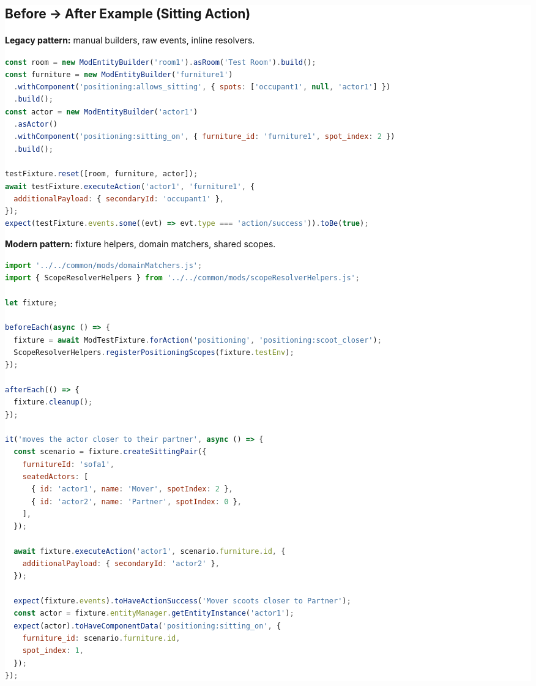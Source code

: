 
## Before → After Example (Sitting Action)

**Legacy pattern:** manual builders, raw events, inline resolvers.

```javascript
const room = new ModEntityBuilder('room1').asRoom('Test Room').build();
const furniture = new ModEntityBuilder('furniture1')
  .withComponent('positioning:allows_sitting', { spots: ['occupant1', null, 'actor1'] })
  .build();
const actor = new ModEntityBuilder('actor1')
  .asActor()
  .withComponent('positioning:sitting_on', { furniture_id: 'furniture1', spot_index: 2 })
  .build();

testFixture.reset([room, furniture, actor]);
await testFixture.executeAction('actor1', 'furniture1', {
  additionalPayload: { secondaryId: 'occupant1' },
});
expect(testFixture.events.some((evt) => evt.type === 'action/success')).toBe(true);
```

**Modern pattern:** fixture helpers, domain matchers, shared scopes.

```javascript
import '../../common/mods/domainMatchers.js';
import { ScopeResolverHelpers } from '../../common/mods/scopeResolverHelpers.js';

let fixture;

beforeEach(async () => {
  fixture = await ModTestFixture.forAction('positioning', 'positioning:scoot_closer');
  ScopeResolverHelpers.registerPositioningScopes(fixture.testEnv);
});

afterEach(() => {
  fixture.cleanup();
});

it('moves the actor closer to their partner', async () => {
  const scenario = fixture.createSittingPair({
    furnitureId: 'sofa1',
    seatedActors: [
      { id: 'actor1', name: 'Mover', spotIndex: 2 },
      { id: 'actor2', name: 'Partner', spotIndex: 0 },
    ],
  });

  await fixture.executeAction('actor1', scenario.furniture.id, {
    additionalPayload: { secondaryId: 'actor2' },
  });

  expect(fixture.events).toHaveActionSuccess('Mover scoots closer to Partner');
  const actor = fixture.entityManager.getEntityInstance('actor1');
  expect(actor).toHaveComponentData('positioning:sitting_on', {
    furniture_id: scenario.furniture.id,
    spot_index: 1,
  });
});
```
